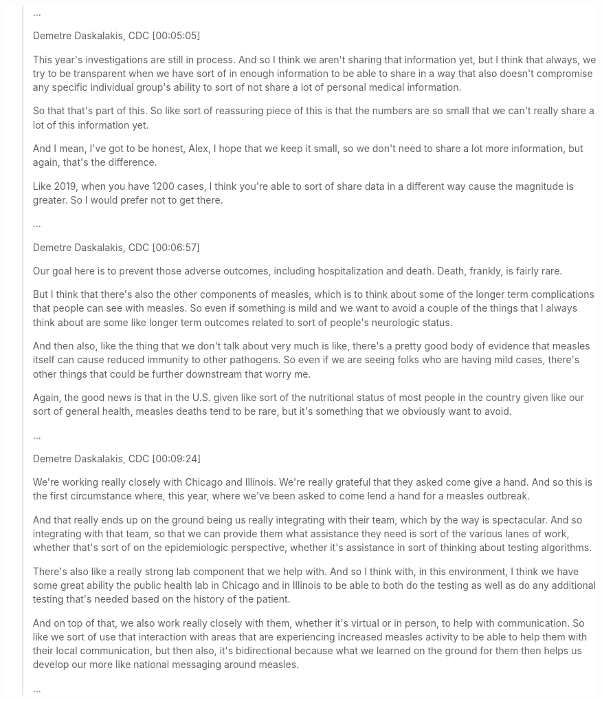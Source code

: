 > ...
> 
> Demetre Daskalakis, CDC [00:05:05]
> 
> This year's investigations are still in process. And so I think we aren't sharing that information yet, but I think that always, we try to be transparent when we have sort of in enough information to be able to share in a way that also doesn't compromise any specific individual group's ability to sort of not share a lot of personal medical information. 
> 
> So that that's part of this. So like sort of reassuring piece of this is that the numbers are so small that we can't really share a lot of this information yet. 
> 
> And I mean, I've got to be honest, Alex, I hope that we keep it small, so we don't need to share a lot more information, but again, that's the difference.
> 
> Like 2019, when you have 1200 cases, I think you're able to sort of share data in a different way cause the magnitude is greater. So I would prefer not to get there.
> 
> ...
> 
> Demetre Daskalakis, CDC [00:06:57]
> 
> Our goal here is to prevent those adverse outcomes, including hospitalization and death. Death, frankly, is fairly rare. 
> 
> But I think that there's also the other components of measles, which is to think about some of the longer term complications that people can see with measles. So even if something is mild and we want to avoid a couple of the things that I always think about are some like longer term outcomes related to sort of people's neurologic status. 
> 
> And then also, like the thing that we don't talk about very much is like, there's a pretty good body of evidence that measles itself can cause reduced immunity to other pathogens. So even if we are seeing folks who are having mild cases, there's other things that could be further downstream that worry me. 
> 
> Again, the good news is that in the U.S. given like sort of the nutritional status of most people in the country given like our sort of general health, measles deaths tend to be rare, but it's something that we obviously want to avoid. 
> 
> ...
> 
> Demetre Daskalakis, CDC [00:09:24]
> 
> We're working really closely with Chicago and Illinois. We're really grateful that they asked come give a hand. And so this is the first circumstance where, this year, where we've been asked to come lend a hand for a measles outbreak.
> 
> And that really ends up on the ground being us really integrating with their team, which by the way is spectacular. And so integrating with that team, so that we can provide them what assistance they need is sort of the various lanes of work, whether that's sort of on the epidemiologic perspective, whether it's assistance in sort of thinking about testing algorithms.
> 
> There's also like a really strong lab component that we help with. And so I think with, in this environment, I think we have some great ability the public health lab in Chicago and in Illinois to be able to both do the testing as well as do any additional testing that's needed based on the history of the patient. 
> 
> And on top of that, we also work really closely with them, whether it's virtual or in person, to help with communication. So like we sort of use that interaction with areas that are experiencing increased measles activity to be able to help them with their local communication, but then also, it's bidirectional because what we learned on the ground for them then helps us develop our more like national messaging around measles. 
> 
> ...